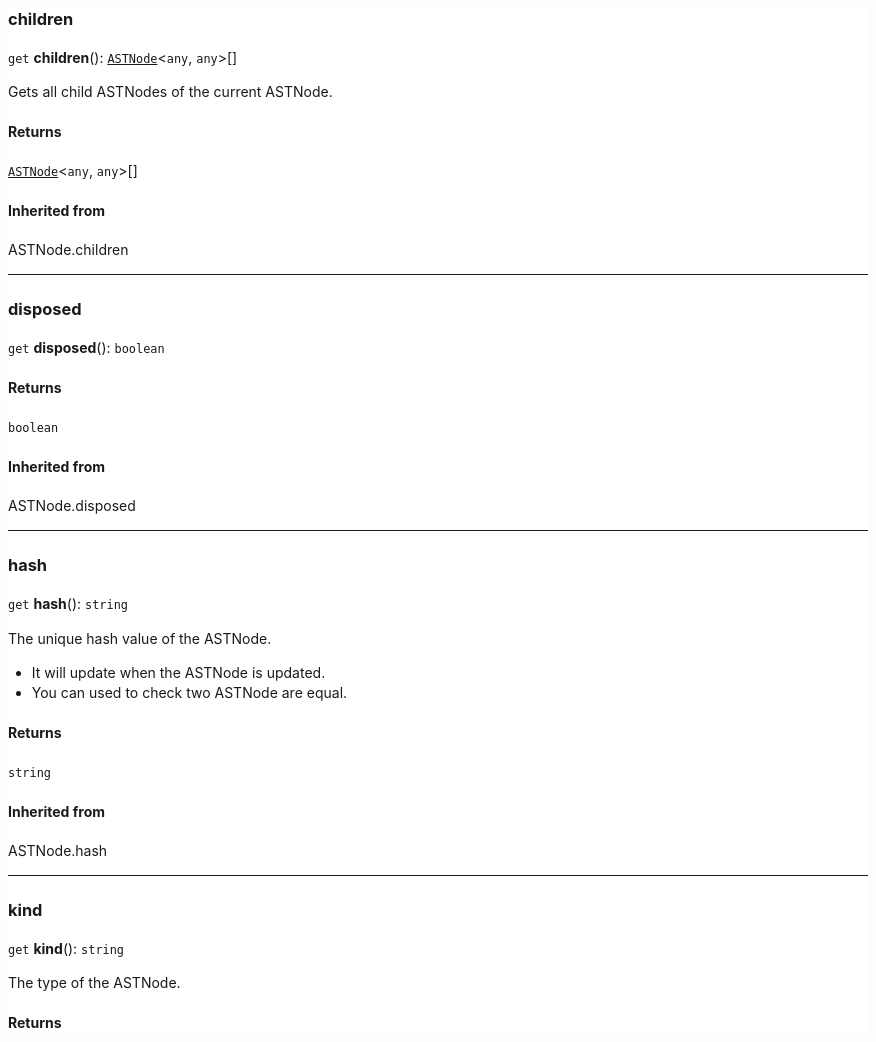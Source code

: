 ### children

`get` **children**(): [`ASTNode`](/en/auto-docs/editor/classes/ASTNode.md)<`any`, `any`>\[]

Gets all child ASTNodes of the current ASTNode.

#### Returns

[`ASTNode`](/en/auto-docs/editor/classes/ASTNode.md)<`any`, `any`>\[]

#### Inherited from

ASTNode.children

***

### disposed

`get` **disposed**(): `boolean`

#### Returns

`boolean`

#### Inherited from

ASTNode.disposed

***

### hash

`get` **hash**(): `string`

The unique hash value of the ASTNode.

* It will update when the ASTNode is updated.
* You can used to check two ASTNode are equal.

#### Returns

`string`

#### Inherited from

ASTNode.hash

***

### kind

`get` **kind**(): `string`

The type of the ASTNode.

#### Returns
